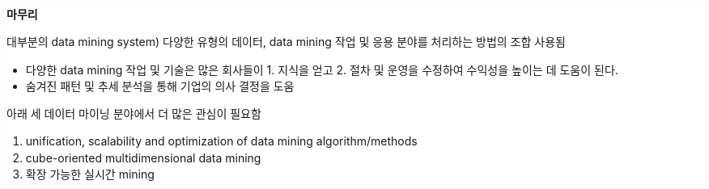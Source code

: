 **마무리**

대부분의 data mining system) 다양한 유형의 데이터, data mining 작업 및 응용 분야를 처리하는 방법의 조합 사용됨

- 다양한 data mining 작업 및 기술은 많은 회사들이 1. 지식을 얻고 2. 절차 및 운영을 수정하여 수익성을 높이는 데 도움이 된다.
- 숨겨진 패턴 및 추세 분석을 통해 기업의 의사 결정을 도움

아래 세 데이터 마이닝 분야에서 더 많은 관심이 필요함

1. unification, scalability and optimization of data mining algorithm/methods
2. cube-oriented multidimensional data mining
3. 확장 가능한 실시간 mining